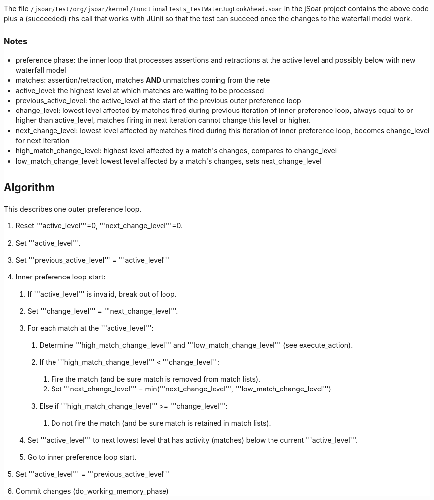 The file
`/jsoar/test/org/jsoar/kernel/FunctionalTests_testWaterJugLookAhead.soar` in the
jSoar project contains the above code plus a (succeeded) rhs call that works
with JUnit so that the test can succeed once the changes to the waterfall model
work.

### Notes

-   preference phase: the inner loop that processes assertions and retractions at
    the active level and possibly below with new waterfall model
-   matches: assertion/retraction, matches **AND** unmatches coming from the rete
-   active_level: the highest level at which matches are waiting to be processed
-   previous_active_level: the active_level at the start of the previous outer
    preference loop
-   change_level: lowest level affected by matches fired during previous iteration
    of inner preference loop, always equal to or higher than active_level, matches
    firing in next iteration cannot change this level or higher.
-   next_change_level: lowest level affected by matches fired during this
    iteration of inner preference loop, becomes change_level for next iteration
-   high_match_change_level: highest level affected by a match's changes, compares
    to change_level
-   low_match_change_level: lowest level affected by a match's changes, sets
    next_change_level

## Algorithm

This describes one outer preference loop.

1.  Reset '''active_level'''=0, '''next_change_level'''=0.
1.  Set '''active_level'''.
1.  Set '''previous_active_level''' = '''active_level'''
1.  Inner preference loop start:

    1.  If '''active_level''' is invalid, break out of loop.
    1.  Set '''change_level''' = '''next_change_level'''.
    1.  For each match at the '''active_level''':

        1.  Determine '''high_match_change_level''' and '''low_match_change_level'''
        (see execute_action).
        1.  If the '''high_match_change_level''' < '''change_level''':

            1.  Fire the match (and be sure match is removed from match lists).
            1.  Set '''next_change_level''' = min('''next_change_level''', '''low_match_change_level''')

        1.  Else if '''high_match_change_level''' >= '''change_level''':

            1.  Do not fire the match (and be sure match is retained in match lists).

    1.  Set '''active_level''' to next lowest level that has activity (matches)
    below the current '''active_level'''.
    1.  Go to inner preference loop start.

1.  Set '''active_level''' = '''previous_active_level'''
1.  Commit changes (do_working_memory_phase)
